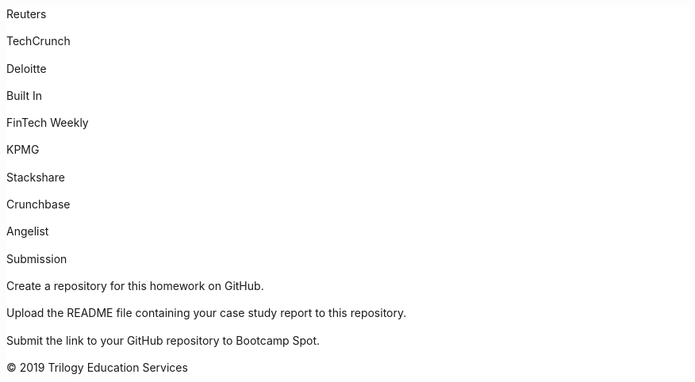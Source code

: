 
Reuters


TechCrunch


Deloitte


Built In


FinTech Weekly


KPMG


Stackshare


Crunchbase


Angelist




Submission


Create a repository for this homework on GitHub.


Upload the README file containing your case study report to this repository.


Submit the link to your GitHub repository to Bootcamp Spot.



© 2019 Trilogy Education Services